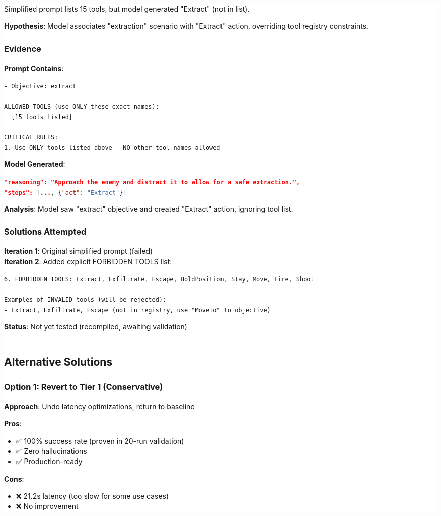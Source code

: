 Simplified prompt lists 15 tools, but model generated "Extract" (not in list).

**Hypothesis**: Model associates "extraction" scenario with "Extract" action, overriding tool registry constraints.

### Evidence

**Prompt Contains**:
```
- Objective: extract

ALLOWED TOOLS (use ONLY these exact names):
  [15 tools listed]

CRITICAL RULES:
1. Use ONLY tools listed above - NO other tool names allowed
```

**Model Generated**:
```json
"reasoning": "Approach the enemy and distract it to allow for a safe extraction.",
"steps": [..., {"act": "Extract"}]
```

**Analysis**: Model saw "extract" objective and created "Extract" action, ignoring tool list.

### Solutions Attempted

**Iteration 1**: Original simplified prompt (failed)  
**Iteration 2**: Added explicit FORBIDDEN TOOLS list:
```
6. FORBIDDEN TOOLS: Extract, Exfiltrate, Escape, HoldPosition, Stay, Move, Fire, Shoot

Examples of INVALID tools (will be rejected):
- Extract, Exfiltrate, Escape (not in registry, use "MoveTo" to objective)
```

**Status**: Not yet tested (recompiled, awaiting validation)

---

## Alternative Solutions

### Option 1: Revert to Tier 1 (Conservative)

**Approach**: Undo latency optimizations, return to baseline

**Pros**:
- ✅ 100% success rate (proven in 20-run validation)
- ✅ Zero hallucinations
- ✅ Production-ready

**Cons**:
- ❌ 21.2s latency (too slow for some use cases)
- ❌ No improvement
